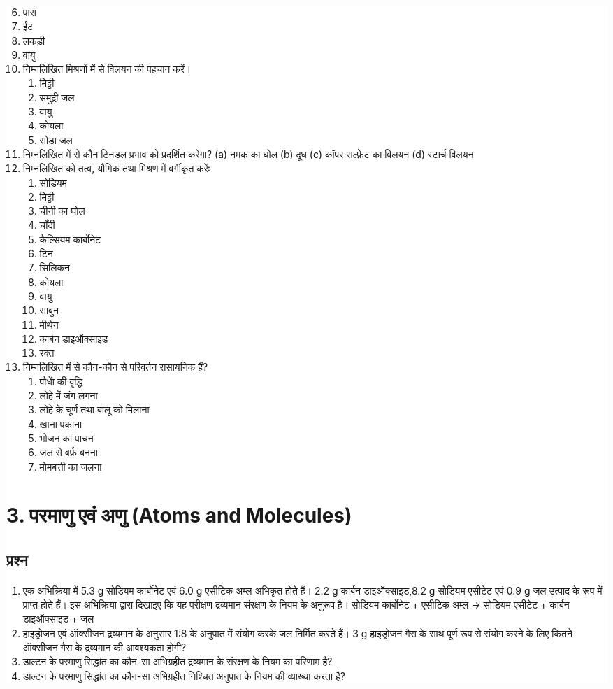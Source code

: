    6. पारा
   7. ईंट
   8. लकड़ी
   9. वायु
8. निम्नलिखित मिश्रणों में से विलयन की पहचान करें।
   1. मिट्टी
   2. समुद्री जल
   3. वायु
   4. कोयला
   5. सोडा जल
9. निम्नलिखित में से कौन टिनडल प्रभाव को प्रदर्शित करेगा?
   (a) नमक का घोल
   (b) दूध
   (c) कॉपर सल्फ़ेट का विलयन
   (d) स्टार्च विलयन
10. निम्नलिखित को तत्व, यौगिक तथा मिश्रण में वर्गीकृत करेंः
    1. सोडियम
    2. मिट्टी
    3. चीनी का घोल
    4. चाँदी
    5. कैल्सियम कार्बोनेट
    6. टिन
    7. सिलिकन
    8. कोयला
    9. वायु
    10. साबुन
    11. मीथेन
    12. कार्बन डाइऑक्साइड
    13. रक्त
11. निम्नलिखित में से कौन-कौन से परिवर्तन रासायनिक हैं?
    1. पौधाें की वृद्धि
    2. लोहे में जंग लगना
    3. लोहे के चूर्ण तथा बालू को मिलाना
    4. खाना पकाना
    5. भोजन का पाचन
    6. जल से बर्फ़ बनना
    7. मोमबत्ती का जलना

# 3. परमाणु एवं अणु (Atoms and Molecules)

## प्रश्‍न

1. एक अभिक्रिया में 5.3 g सोडियम कार्बोनेट एवं 6.0 g एसीटिक अम्ल अभिकृत होते हैं। 2.2 g कार्बन डाइऑक्साइड,8.2 g सोडियम एसीटेट एवं 0.9 g जल उत्पाद के रूप में प्राप्त होते हैं। इस अभिक्रिया द्वारा दिखाइए कि यह परीक्षण द्रव्यमान संरक्षण के नियम के अनुरूप है।
   सोडियम कार्बोनेट + एसीटिक अम्ल → सोडियम एसीटेट + कार्बन डाइऑक्साइड + जल
2. हाइड्रोजन एवं ऑक्सीजन द्रव्यमान के अनुसार 1:8 के अनुपात में संयोग करके जल निर्मित करते हैं। 3 g हाइड्रोजन गैस के साथ पूर्ण रूप से संयोग करने के लिए कितने ऑक्सीजन गैस के द्रव्यमान की आवश्यकता होगी?
3. डाल्टन के परमाणु सिद्धांत का कौन-सा अभिग्रहीत द्रव्यमान के संरक्षण के नियम का परिणाम है?
4. डाल्टन के परमाणु सिद्धांत का कौन-सा अभिग्रहीत निश्चित अनुपात के नियम की व्याख्या करता है?
